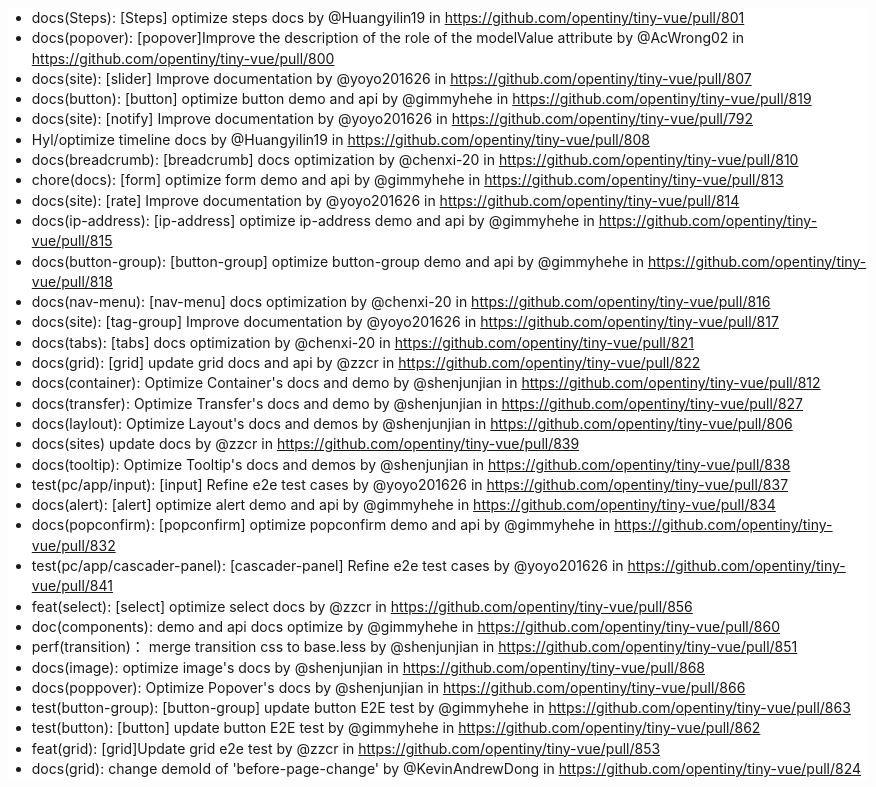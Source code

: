 - docs(Steps): [Steps] optimize steps docs by @Huangyilin19 in https://github.com/opentiny/tiny-vue/pull/801
- docs(popover): [popover]Improve the description of the role of the modelValue attribute by @AcWrong02 in https://github.com/opentiny/tiny-vue/pull/800
- docs(site): [slider] Improve documentation by @yoyo201626 in https://github.com/opentiny/tiny-vue/pull/807
- docs(button): [button] optimize button demo and api by @gimmyhehe in https://github.com/opentiny/tiny-vue/pull/819
- docs(site): [notify] Improve documentation by @yoyo201626 in https://github.com/opentiny/tiny-vue/pull/792
- Hyl/optimize timeline docs by @Huangyilin19 in https://github.com/opentiny/tiny-vue/pull/808
- docs(breadcrumb): [breadcrumb] docs optimization by @chenxi-20 in https://github.com/opentiny/tiny-vue/pull/810
- chore(docs): [form] optimize form demo and api by @gimmyhehe in https://github.com/opentiny/tiny-vue/pull/813
- docs(site): [rate] Improve documentation by @yoyo201626 in https://github.com/opentiny/tiny-vue/pull/814
- docs(ip-address): [ip-address] optimize ip-address demo and api by @gimmyhehe in https://github.com/opentiny/tiny-vue/pull/815
- docs(button-group): [button-group] optimize button-group demo and api by @gimmyhehe in https://github.com/opentiny/tiny-vue/pull/818
- docs(nav-menu): [nav-menu] docs optimization by @chenxi-20 in https://github.com/opentiny/tiny-vue/pull/816
- docs(site): [tag-group] Improve documentation by @yoyo201626 in https://github.com/opentiny/tiny-vue/pull/817
- docs(tabs): [tabs] docs optimization by @chenxi-20 in https://github.com/opentiny/tiny-vue/pull/821
- docs(grid): [grid] update grid docs and api by @zzcr in https://github.com/opentiny/tiny-vue/pull/822
- docs(container): Optimize Container's docs and demo by @shenjunjian in https://github.com/opentiny/tiny-vue/pull/812
- docs(transfer): Optimize Transfer's docs and demo by @shenjunjian in https://github.com/opentiny/tiny-vue/pull/827
- docs(laylout): Optimize Layout's docs and demos by @shenjunjian in https://github.com/opentiny/tiny-vue/pull/806
- docs(sites) update docs by @zzcr in https://github.com/opentiny/tiny-vue/pull/839
- docs(tooltip): Optimize Tooltip's docs and demos by @shenjunjian in https://github.com/opentiny/tiny-vue/pull/838
- test(pc/app/input): [input] Refine e2e test cases by @yoyo201626 in https://github.com/opentiny/tiny-vue/pull/837
- docs(alert): [alert] optimize alert demo and api by @gimmyhehe in https://github.com/opentiny/tiny-vue/pull/834
- docs(popconfirm): [popconfirm] optimize popconfirm demo and api by @gimmyhehe in https://github.com/opentiny/tiny-vue/pull/832
- test(pc/app/cascader-panel): [cascader-panel] Refine e2e test cases by @yoyo201626 in https://github.com/opentiny/tiny-vue/pull/841
- feat(select): [select] optimize select docs by @zzcr in https://github.com/opentiny/tiny-vue/pull/856
- doc(components): demo and api docs optimize by @gimmyhehe in https://github.com/opentiny/tiny-vue/pull/860
- perf(transition)： merge transition css to base.less by @shenjunjian in https://github.com/opentiny/tiny-vue/pull/851
- docs(image): optimize image's docs by @shenjunjian in https://github.com/opentiny/tiny-vue/pull/868
- docs(poppover): Optimize Popover's docs by @shenjunjian in https://github.com/opentiny/tiny-vue/pull/866
- test(button-group): [button-group] update button E2E test by @gimmyhehe in https://github.com/opentiny/tiny-vue/pull/863
- test(button): [button] update button E2E test by @gimmyhehe in https://github.com/opentiny/tiny-vue/pull/862
- feat(grid): [grid]Update grid e2e test by @zzcr in https://github.com/opentiny/tiny-vue/pull/853
- docs(grid): change demoId of 'before-page-change' by @KevinAndrewDong in https://github.com/opentiny/tiny-vue/pull/824
